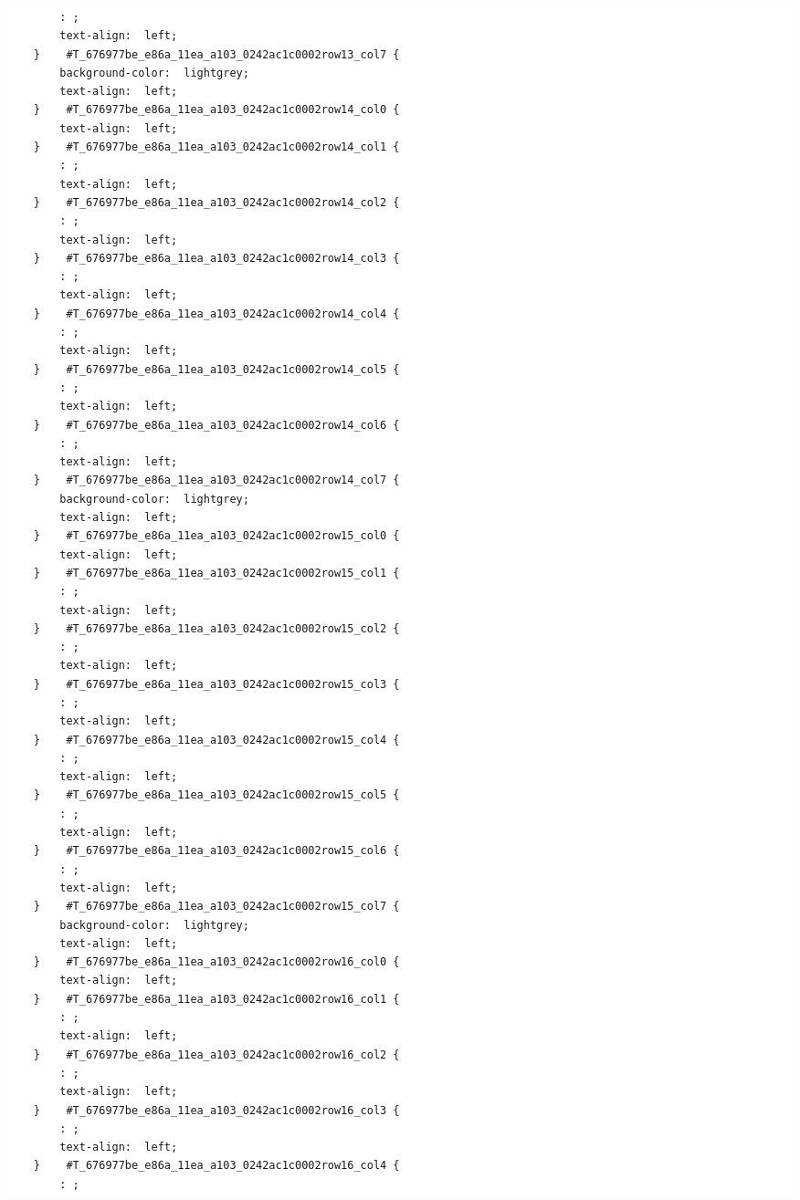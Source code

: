             : ;
            text-align:  left;
        }    #T_676977be_e86a_11ea_a103_0242ac1c0002row13_col7 {
            background-color:  lightgrey;
            text-align:  left;
        }    #T_676977be_e86a_11ea_a103_0242ac1c0002row14_col0 {
            text-align:  left;
        }    #T_676977be_e86a_11ea_a103_0242ac1c0002row14_col1 {
            : ;
            text-align:  left;
        }    #T_676977be_e86a_11ea_a103_0242ac1c0002row14_col2 {
            : ;
            text-align:  left;
        }    #T_676977be_e86a_11ea_a103_0242ac1c0002row14_col3 {
            : ;
            text-align:  left;
        }    #T_676977be_e86a_11ea_a103_0242ac1c0002row14_col4 {
            : ;
            text-align:  left;
        }    #T_676977be_e86a_11ea_a103_0242ac1c0002row14_col5 {
            : ;
            text-align:  left;
        }    #T_676977be_e86a_11ea_a103_0242ac1c0002row14_col6 {
            : ;
            text-align:  left;
        }    #T_676977be_e86a_11ea_a103_0242ac1c0002row14_col7 {
            background-color:  lightgrey;
            text-align:  left;
        }    #T_676977be_e86a_11ea_a103_0242ac1c0002row15_col0 {
            text-align:  left;
        }    #T_676977be_e86a_11ea_a103_0242ac1c0002row15_col1 {
            : ;
            text-align:  left;
        }    #T_676977be_e86a_11ea_a103_0242ac1c0002row15_col2 {
            : ;
            text-align:  left;
        }    #T_676977be_e86a_11ea_a103_0242ac1c0002row15_col3 {
            : ;
            text-align:  left;
        }    #T_676977be_e86a_11ea_a103_0242ac1c0002row15_col4 {
            : ;
            text-align:  left;
        }    #T_676977be_e86a_11ea_a103_0242ac1c0002row15_col5 {
            : ;
            text-align:  left;
        }    #T_676977be_e86a_11ea_a103_0242ac1c0002row15_col6 {
            : ;
            text-align:  left;
        }    #T_676977be_e86a_11ea_a103_0242ac1c0002row15_col7 {
            background-color:  lightgrey;
            text-align:  left;
        }    #T_676977be_e86a_11ea_a103_0242ac1c0002row16_col0 {
            text-align:  left;
        }    #T_676977be_e86a_11ea_a103_0242ac1c0002row16_col1 {
            : ;
            text-align:  left;
        }    #T_676977be_e86a_11ea_a103_0242ac1c0002row16_col2 {
            : ;
            text-align:  left;
        }    #T_676977be_e86a_11ea_a103_0242ac1c0002row16_col3 {
            : ;
            text-align:  left;
        }    #T_676977be_e86a_11ea_a103_0242ac1c0002row16_col4 {
            : ;